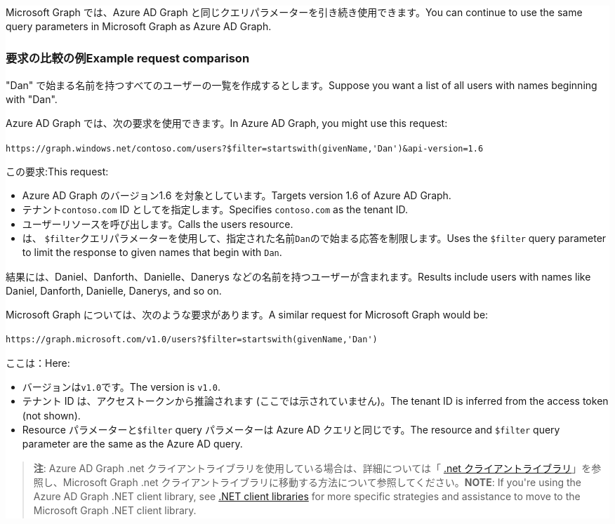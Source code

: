<span data-ttu-id="bfa8b-126">Microsoft Graph では、Azure AD Graph と同じクエリパラメーターを引き続き使用できます。</span><span class="sxs-lookup"><span data-stu-id="bfa8b-126">You can continue to use the same query parameters in Microsoft Graph as Azure AD Graph.</span></span>

### <a name="example-request-comparison"></a><span data-ttu-id="bfa8b-127">要求の比較の例</span><span class="sxs-lookup"><span data-stu-id="bfa8b-127">Example request comparison</span></span>

<span data-ttu-id="bfa8b-128">"Dan" で始まる名前を持つすべてのユーザーの一覧を作成するとします。</span><span class="sxs-lookup"><span data-stu-id="bfa8b-128">Suppose you want a list of all users with names beginning with "Dan".</span></span>

<span data-ttu-id="bfa8b-129">Azure AD Graph では、次の要求を使用できます。</span><span class="sxs-lookup"><span data-stu-id="bfa8b-129">In Azure AD Graph, you might use this request:</span></span>

`https://graph.windows.net/contoso.com/users?$filter=startswith(givenName,'Dan')&api-version=1.6`

<span data-ttu-id="bfa8b-130">この要求:</span><span class="sxs-lookup"><span data-stu-id="bfa8b-130">This request:</span></span>

- <span data-ttu-id="bfa8b-131">Azure AD Graph のバージョン1.6 を対象としています。</span><span class="sxs-lookup"><span data-stu-id="bfa8b-131">Targets version 1.6 of Azure AD Graph.</span></span>  
- <span data-ttu-id="bfa8b-132">テナント`contoso.com` ID としてを指定します。</span><span class="sxs-lookup"><span data-stu-id="bfa8b-132">Specifies `contoso.com` as the tenant ID.</span></span>  
- <span data-ttu-id="bfa8b-133">ユーザーリソースを呼び出します。</span><span class="sxs-lookup"><span data-stu-id="bfa8b-133">Calls the users resource.</span></span>  
- <span data-ttu-id="bfa8b-134">は、 `$filter`クエリパラメーターを使用して、指定された名前`Dan`ので始まる応答を制限します。</span><span class="sxs-lookup"><span data-stu-id="bfa8b-134">Uses the `$filter` query parameter to limit the response to given names that begin with `Dan`.</span></span>  

<span data-ttu-id="bfa8b-135">結果には、Daniel、Danforth、Danielle、Danerys などの名前を持つユーザーが含まれます。</span><span class="sxs-lookup"><span data-stu-id="bfa8b-135">Results include users with names like Daniel, Danforth, Danielle, Danerys, and so on.</span></span>

<span data-ttu-id="bfa8b-136">Microsoft Graph については、次のような要求があります。</span><span class="sxs-lookup"><span data-stu-id="bfa8b-136">A similar request for Microsoft Graph would be:</span></span>

`https://graph.microsoft.com/v1.0/users?$filter=startswith(givenName,'Dan')`

<span data-ttu-id="bfa8b-137">ここは：</span><span class="sxs-lookup"><span data-stu-id="bfa8b-137">Here:</span></span>

- <span data-ttu-id="bfa8b-138">バージョンは`v1.0`です。</span><span class="sxs-lookup"><span data-stu-id="bfa8b-138">The version is `v1.0`.</span></span>  
- <span data-ttu-id="bfa8b-139">テナント ID は、アクセストークンから推論されます (ここでは示されていません)。</span><span class="sxs-lookup"><span data-stu-id="bfa8b-139">The tenant ID is inferred from the access token (not shown).</span></span>  
- <span data-ttu-id="bfa8b-140">Resource パラメーターと`$filter` query パラメーターは Azure AD クエリと同じです。</span><span class="sxs-lookup"><span data-stu-id="bfa8b-140">The resource and `$filter` query parameter are the same as the Azure AD query.</span></span>  

> <span data-ttu-id="bfa8b-141">**注**: Azure AD Graph .net クライアントライブラリを使用している場合は、詳細については「 [.net クライアントライブラリ](migrate-azure-ad-graph-client-libraries.md)」を参照し、Microsoft Graph .net クライアントライブラリに移動する方法について参照してください。</span><span class="sxs-lookup"><span data-stu-id="bfa8b-141">**NOTE**: If you're using the Azure AD Graph .NET client library, see [.NET client libraries](migrate-azure-ad-graph-client-libraries.md) for more specific strategies and assistance to move to the Microsoft Graph .NET client library.</span></span>
